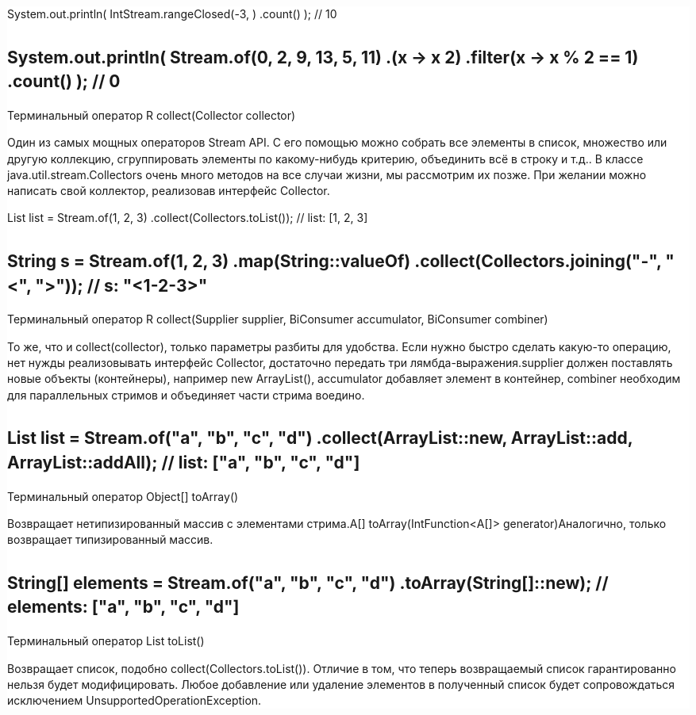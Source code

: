 System.out.println(
IntStream.rangeClosed(-3, )
.count()
);
// 10

System.out.println(
Stream.of(0, 2, 9, 13, 5, 11)
.(x -> x 2)
.filter(x -> x % 2 == 1)
.count()
);
// 0
--------------------------------------------------------------------------------------------------------------------
Терминальный оператор R collect(Collector collector)

Один из самых мощных операторов Stream API. С его помощью можно собрать все элементы в список, множество или другую коллекцию, сгруппировать элементы по какому-нибудь критерию, объединить всё в строку и т.д.. В классе java.util.stream.Collectors очень много методов на все случаи жизни, мы рассмотрим их позже. При желании можно написать свой коллектор, реализовав интерфейс Collector.

List<Integer> list = Stream.of(1, 2, 3)
.collect(Collectors.toList());
// list: [1, 2, 3]

String s = Stream.of(1, 2, 3)
.map(String::valueOf)
.collect(Collectors.joining("-", "<", ">"));
// s: "<1-2-3>"
--------------------------------------------------------------------------------------------------------------------
Терминальный оператор R collect(Supplier supplier, BiConsumer accumulator, BiConsumer combiner)

То же, что и collect(collector), только параметры разбиты для удобства. Если нужно быстро сделать какую-то операцию, нет нужды реализовывать интерфейс Collector, достаточно передать три лямбда-выражения.supplier должен поставлять новые объекты (контейнеры), например new ArrayList(), accumulator добавляет элемент в контейнер, combiner необходим для параллельных стримов и объединяет части стрима воедино.

List<String> list = Stream.of("a", "b", "c", "d")
.collect(ArrayList::new, ArrayList::add, ArrayList::addAll);
// list: ["a", "b", "c", "d"]
--------------------------------------------------------------------------------------------------------------------
Терминальный оператор Object[] toArray()

Возвращает нетипизированный массив с элементами стрима.A[] toArray(IntFunction<A[]> generator)Аналогично, только возвращает типизированный массив.

String[] elements = Stream.of("a", "b", "c", "d")
.toArray(String[]::new);
// elements: ["a", "b", "c", "d"]
--------------------------------------------------------------------------------------------------------------------
Терминальный оператор List<T> toList()

Возвращает список, подобно collect(Collectors.toList()). Отличие в том, что теперь возвращаемый список гарантированно нельзя будет модифицировать. Любое добавление или удаление элементов в полученный список будет сопровождаться исключением UnsupportedOperationException.
